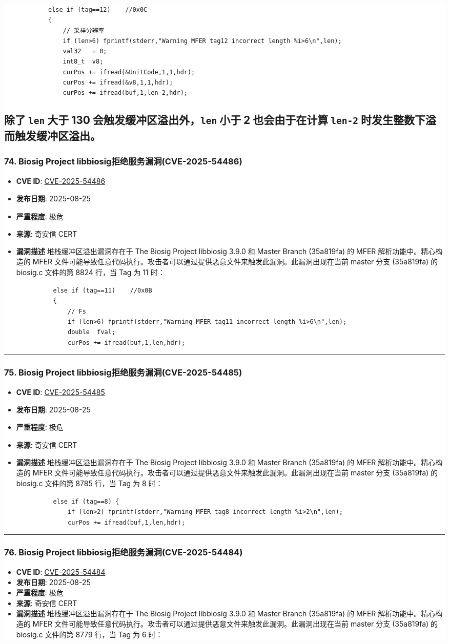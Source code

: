                 else if (tag==12)    //0x0C
                {
                    // 采样分辨率
                    if (len>6) fprintf(stderr,"Warning MFER tag12 incorrect length %i>6\n",len);
                    val32   = 0;
                    int8_t  v8;
                    curPos += ifread(&UnitCode,1,1,hdr);
                    curPos += ifread(&v8,1,1,hdr);
                    curPos += ifread(buf,1,len-2,hdr);

除了 `len` 大于 130 会触发缓冲区溢出外，`len` 小于 2 也会由于在计算 `len-2` 时发生整数下溢而触发缓冲区溢出。
---
### 74. Biosig Project libbiosig拒绝服务漏洞(CVE-2025-54486)
- **CVE ID**: [CVE-2025-54486](https://cve.mitre.org/cgi-bin/cvename.cgi?name=CVE-2025-54486)
- **发布日期**: 2025-08-25
- **严重程度**: 极危
- **来源**: 奇安信 CERT
- **漏洞描述**
堆栈缓冲区溢出漏洞存在于 The Biosig Project libbiosig 3.9.0 和 Master Branch (35a819fa) 的 MFER 解析功能中。精心构造的 MFER 文件可能导致任意代码执行。攻击者可以通过提供恶意文件来触发此漏洞。此漏洞出现在当前 master 分支 (35a819fa) 的 biosig.c 文件的第 8824 行，当 Tag 为 11 时：

                else if (tag==11)    //0x0B
                {
                    // Fs
                    if (len>6) fprintf(stderr,"Warning MFER tag11 incorrect length %i>6\n",len);
                    double  fval;
                    curPos += ifread(buf,1,len,hdr);
---
### 75. Biosig Project libbiosig拒绝服务漏洞(CVE-2025-54485)
- **CVE ID**: [CVE-2025-54485](https://cve.mitre.org/cgi-bin/cvename.cgi?name=CVE-2025-54485)
- **发布日期**: 2025-08-25
- **严重程度**: 极危
- **来源**: 奇安信 CERT
- **漏洞描述**
堆栈缓冲区溢出漏洞存在于 The Biosig Project libbiosig 3.9.0 和 Master Branch (35a819fa) 的 MFER 解析功能中。精心构造的 MFER 文件可能导致任意代码执行。攻击者可以通过提供恶意文件来触发此漏洞。此漏洞出现在当前 master 分支 (35a819fa) 的 biosig.c 文件的第 8785 行，当 Tag 为 8 时：

                else if (tag==8) {
                    if (len>2) fprintf(stderr,"Warning MFER tag8 incorrect length %i>2\n",len);
                    curPos += ifread(buf,1,len,hdr);              
            
---
### 76. Biosig Project libbiosig拒绝服务漏洞(CVE-2025-54484)
- **CVE ID**: [CVE-2025-54484](https://cve.mitre.org/cgi-bin/cvename.cgi?name=CVE-2025-54484)
- **发布日期**: 2025-08-25
- **严重程度**: 极危
- **来源**: 奇安信 CERT
- **漏洞描述**
堆栈缓冲区溢出漏洞存在于 The Biosig Project libbiosig 3.9.0 和 Master Branch (35a819fa) 的 MFER 解析功能中。精心构造的 MFER 文件可能导致任意代码执行。攻击者可以通过提供恶意文件来触发此漏洞。此漏洞出现在当前 master 分支 (35a819fa) 的 biosig.c 文件的第 8779 行，当 Tag 为 6 时：
